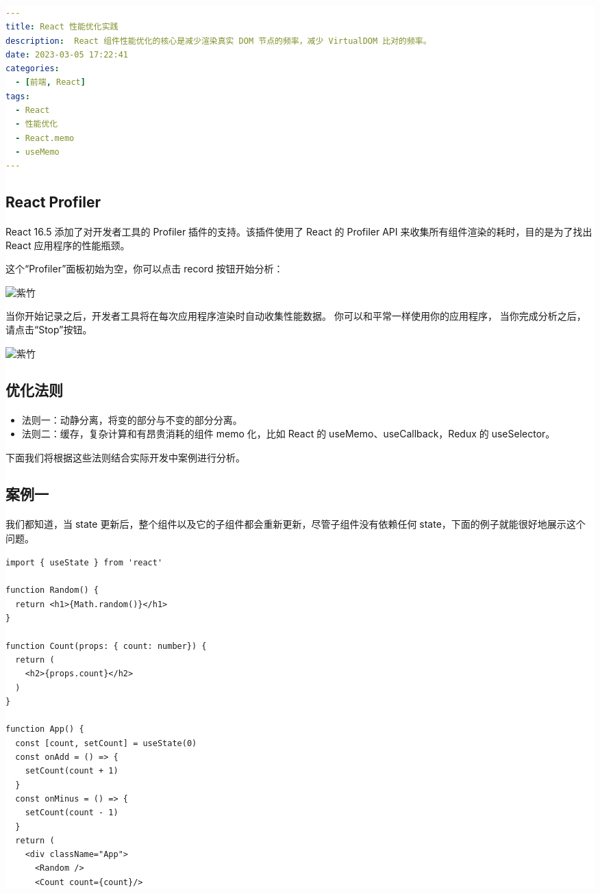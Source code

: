 ```yaml
---
title: React 性能优化实践
description:  React 组件性能优化的核心是减少渲染真实 DOM 节点的频率，减少 VirtualDOM 比对的频率。
date: 2023-03-05 17:22:41
categories:
  - [前端, React]
tags:
  - React
  - 性能优化
  - React.memo
  - useMemo
---
```


## React Profiler

React 16.5 添加了对开发者工具的 Profiler 插件的支持。该插件使用了 React 的 Profiler API 来收集所有组件渲染的耗时，目的是为了找出 React 应用程序的性能瓶颈。

这个“Profiler”面板初始为空，你可以点击 record 按钮开始分析：

![紫竹](https://zh-hans.reactjs.org/static/bae8d10e17f06eeb8c512c91c0153cff/ad997/start-profiling.png)

当你开始记录之后，开发者工具将在每次应用程序渲染时自动收集性能数据。 你可以和平常一样使用你的应用程序， 当你完成分析之后，请点击“Stop”按钮。

![紫竹](https://zh-hans.reactjs.org/static/45619de03bed468869f7a0878f220586/ad997/stop-profiling.png)

## 优化法则

- 法则一：动静分离，将变的部分与不变的部分分离。
- 法则二：缓存，复杂计算和有昂贵消耗的组件 memo 化，比如 React 的 useMemo、useCallback，Redux 的 useSelector。

下面我们将根据这些法则结合实际开发中案例进行分析。

## 案例一

我们都知道，当 state 更新后，整个组件以及它的子组件都会重新更新，尽管子组件没有依赖任何 state，下面的例子就能很好地展示这个问题。

```tsx
import { useState } from 'react'

function Random() {
  return <h1>{Math.random()}</h1>
}

function Count(props: { count: number}) {
  return (
    <h2>{props.count}</h2>
  )
}

function App() {
  const [count, setCount] = useState(0)
  const onAdd = () => {
    setCount(count + 1)
  }
  const onMinus = () => {
    setCount(count - 1)
  }
  return (
    <div className="App">
      <Random />
      <Count count={count}/>
```